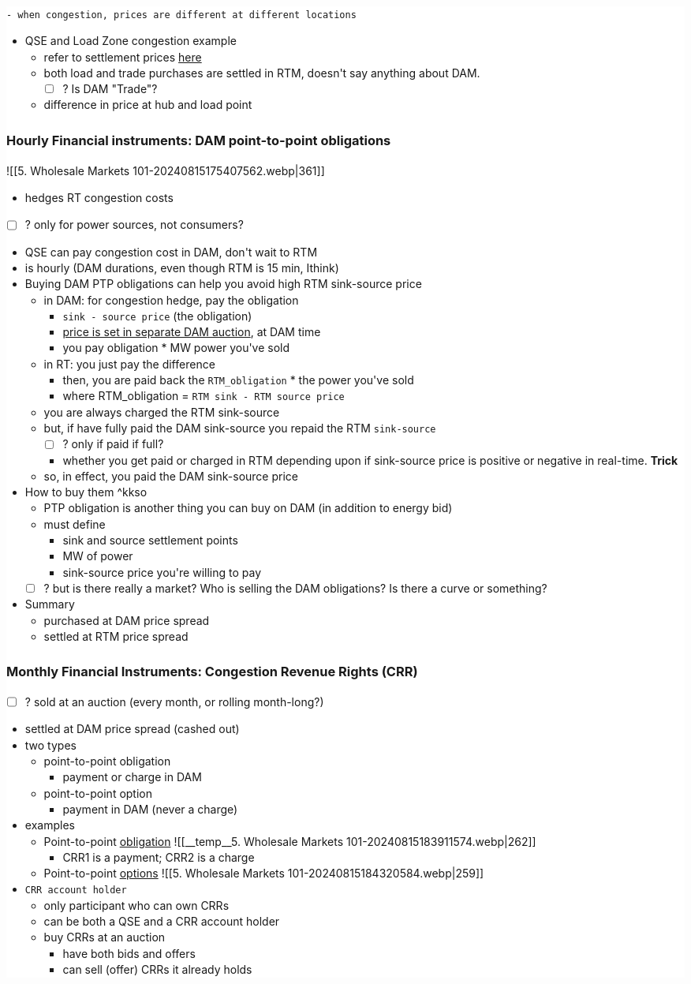 	- when congestion, prices are different at different locations
- QSE and Load Zone congestion example
	- refer to settlement prices [here](<4. Locational Marginal Pricing.md#^krp8>)
	- both load and trade purchases are settled in RTM, doesn't say anything about DAM.  
		- [ ] ? Is DAM "Trade"?
	- difference in price at hub and load point
### Hourly Financial instruments: DAM point-to-point obligations
  ![[5. Wholesale Markets 101-20240815175407562.webp|361]]
- hedges RT congestion costs
- [ ] ? only for power sources, not consumers?
- QSE can pay congestion cost in DAM, don't wait to RTM
- is hourly (DAM durations, even though RTM is 15 min, Ithink)
- Buying DAM PTP obligations can help you avoid high RTM sink-source price
	- in DAM: for congestion hedge, pay the obligation
		- `sink - source price` (the obligation)
		- [price is set in separate DAM auction](<work/ERCOT/Training Courses (ERCOT)/5. Wholesale Markets 101.md#^kkso >), at DAM time
		- you pay obligation * MW power you've sold 
	- in RT: you just pay the difference
		- then, you are paid back the `RTM_obligation` * the power you've sold
		- where RTM_obligation = `RTM sink - RTM source price`
	- you are always charged the RTM sink-source
	- but, if have fully paid the DAM sink-source you repaid the RTM `sink-source`
		- [ ] ? only if paid if full?
		- whether you get paid or charged in RTM depending upon if sink-source price is positive or negative in real-time.  **Trick**
	- so, in effect, you paid the DAM sink-source price
- How to buy them ^kkso
	- PTP obligation is another thing you can buy on DAM (in addition to energy bid)
	- must define 
		- sink and source settlement points
		- MW of power
		- sink-source price you're willing to pay
	- [ ] ? but is there really a market?  Who is selling the DAM obligations?  Is there a curve or something?
- Summary
	- purchased at DAM price spread
	- settled at RTM price spread
### Monthly Financial Instruments: Congestion Revenue Rights (CRR)
- [ ] ? sold at an auction (every month, or rolling month-long?)
- settled at DAM price spread (cashed out)
- two types
	- point-to-point obligation
		- payment or charge in DAM
	- point-to-point option
		- payment in DAM (never a charge)
- examples
	- Point-to-point <u>obligation</u>
	  ![[__temp__5. Wholesale Markets 101-20240815183911574.webp|262]]
		- CRR1 is a payment; CRR2 is a charge
	- Point-to-point <u>options</u>
	  ![[5. Wholesale Markets 101-20240815184320584.webp|259]]
- `CRR account holder`
	- only participant who can own CRRs
	- can be both a QSE and a CRR account holder
	- buy CRRs at an auction
		- have both bids and offers
		- can sell (offer) CRRs it already holds